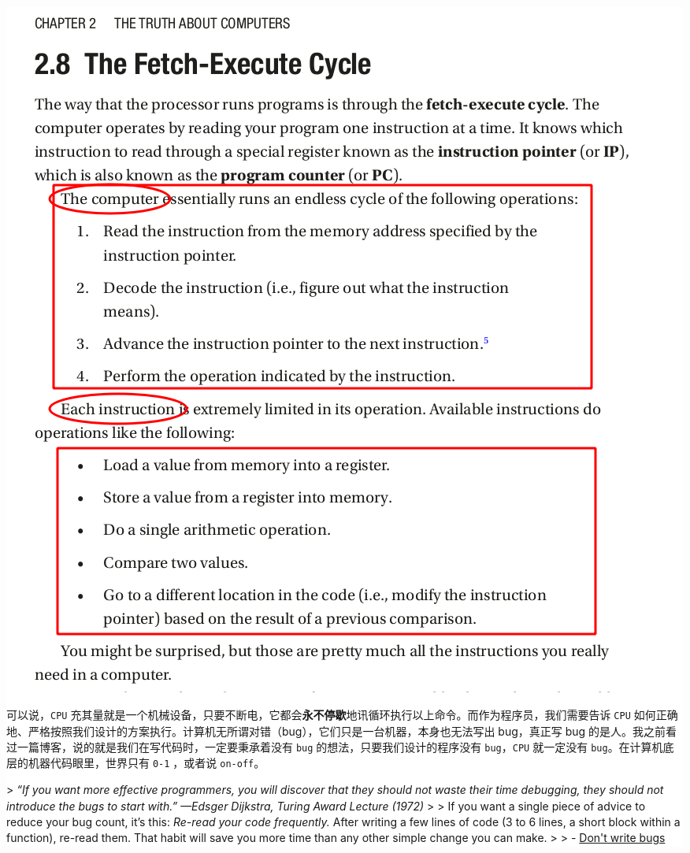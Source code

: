 ![](./assets/cpu-run.png)

可以说，`CPU` 充其量就是一个机械设备，只要不断电，它都会**永不停歇**地讯循环执行以上命令。而作为程序员，我们需要告诉 `CPU` 如何正确地、严格按照我们设计的方案执行。计算机无所谓对错（bug），它们只是一台机器，本身也无法写出 bug，真正写 bug 的是人。我之前看过一篇博客，说的就是我们在写代码时，一定要秉承着没有 `bug` 的想法，只要我们设计的程序没有 `bug`，`CPU` 就一定没有 `bug`。在计算机底层的机器代码眼里，世界只有 `0-1` ，或者说 `on-off`。

&gt; *“If you want more effective programmers, you will discover that they should not waste their time debugging, they should not introduce the bugs to start with.” —Edsger Dijkstra, Turing Award Lecture (1972)*
&gt;
&gt; If you want a single piece of advice to reduce your bug count, it’s this: *Re-read your code frequently.* After writing a few lines of code (3 to 6 lines, a short block within a function), re-read them. That habit will save you more time than any other simple change you can make.
&gt;
&gt; - [Don&#39;t write bugs](https://www.teamten.com/lawrence/programming/dont-write-bugs.html)
